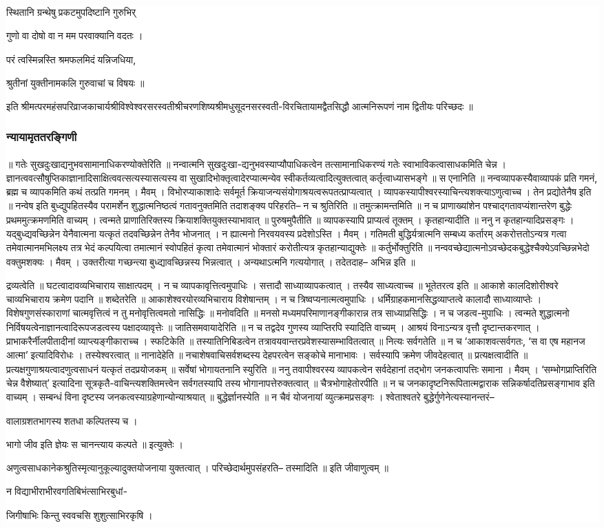स्थितानि ग्रन्थेषु प्रकटमुपदिष्टानि गुरुभिर्

गुणो वा दोषो वा न मम परवाक्यानि वदतः ।

परं त्वस्मिन्नस्ति श्रमफलमिदं यन्निजधिया,

श्रुतीनां युक्तीनामकलि गुरुवाचां च विषयः ॥

इति श्रीमत्परमहंसपरिव्राजकाचार्यश्रीविश्वेश्वरसरस्वतीश्रीचरणशिष्यश्रीमधुसूदनसरस्वती-विरचितायामद्वैतसिद्धौ आत्मनिरूपणं नाम द्वितीयः परिच्छदः ॥

### **न्यायामृततरङ्गिणी**

॥ गतेः सुखदुःखाद्यनुभवसामानाधिकरण्योक्तेरिति ॥ नन्वात्मनि सुखदुःखा-द्यनुभवस्याप्यौपाधिकत्वेन तत्सामानाधिकरण्यं गतेः स्वाभाविकत्वासाधकमिति चेन्न । ज्ञानत्ववत्सौषुप्तिकाज्ञानादिसाक्षित्ववत्सत्यस्यासत्यस्य वा सुखादिभोक्तृत्वादेरप्यात्मन्येव स्वीकर्तव्यत्वादित्युक्तत्वात् कर्तृत्वाध्यासभङ्गे ॥ स एनानिति ॥ नन्वव्यापकस्यैवाव्यापकं प्रति गमनं, ब्रह्म च व्यापकमिति कथं तत्प्रति गमनम् । मैवम् । विभोरप्याकाशादेः सर्वमूर्त क्रियाजन्यसंयोगाश्रयत्वरूपतत्प्राप्यत्वात् । व्यापकस्यापीश्वरस्याचिन्त्यशक्त्याऽणुत्वाच्च । तेन प्रद्योतेनैष इति ॥ नन्वेष इति बुध्द्युपहितस्यैव परामर्शेन शुद्धात्मनिष्ठत्वं गतावनुक्तमिति तदाशङ्क्य परिहरति– न च श्रुतिरिति ॥ तमुत्क्रामन्तमिति ॥ न च प्राणाख्यांशेन पश्चाद्गतावप्यंशान्तरेण बुद्धेः प्रथममुत्क्रमणमिति वाच्यम् । त्वन्मते प्राणातिरिक्तस्य क्रियाशक्तियुक्तस्याभावात् ॥ पुरुषमुपैतीति ॥ व्यापकस्यापि प्राप्यत्वं तूक्तम् । कृतहान्यादीति ॥ ननु न कृतहान्यादिप्रसङ्गः । यद्बुध्द्यवच्छिन्नेन येनैवात्मना यत्कृतं तदवच्छिन्नेन तेनैव भोजनात् । न ह्यात्मनो निरवयवस्य प्रदेशोऽस्ति । मैवम् । गतिमती बुद्धिर्यत्रात्मनि सम्बध्य कर्तारम् अकरोत्ततोऽन्यत्र गत्वा तमेवात्मानमभिलक्ष्य तत्र भेदं कल्पयित्वा तमात्मानं स्वोपहितं कृत्वा तमेवात्मानं भोक्तारं करोतीत्यत्र कृतहान्याद्युक्तेः ॥ कर्तुर्भोक्तुरिति ॥ नन्ववच्छेद्यात्मनोऽवच्छेदकबुद्धेश्चैक्येऽवच्छिन्नभेदो वक्तुमशक्यः । मैवम् । उक्तरीत्या गच्छन्त्या बुध्द्यावच्छिन्नस्य भिन्नत्वात् । अन्यथाऽत्मनि गत्ययोगात् । तदेतदाह– अभिन्न इति ॥

द्रव्यत्वेति ॥ घटत्वादावव्यभिचाराय साक्षात्पदम् । न च व्यापकावृत्तित्वमुपाधिः । सत्तादौ साध्याव्यापकत्वात् । तस्यैव साध्यत्वाच्च ॥ भूतेतरत्व इति ॥ आकाशे कालदिशोरीश्वरे चाव्यभिचाराय क्रमेण पदानि ॥ शब्देतरेति ॥ आकाशेश्वरयोरव्यभिचाराय विशेषान्तम् । न च त्रिष्वप्यनात्मत्वमुपाधिः । धर्मिग्राहकमानसिद्धव्याप्तत्वे कालादौ साध्याव्याप्तेः । विशेषगुणसंस्काराणां चात्मवृत्तित्वं न तु मनोवृत्तित्वमतो नासिद्धिः ॥ मनोवदिति ॥ मनसो मध्यमपरिमाणानङ्गीकारान्न तत्र साध्याप्रसिद्धिः । न च जडत्व-मुपाधिः । त्वन्मते शुद्धात्मनो निर्विषयत्वेनाज्ञानत्वादिरूपजडत्वस्य पक्षादव्यावृत्तेः ॥ जातिसमवायादेरिति ॥ न च तद्वदेव गुणस्य व्याप्तिरपि स्यादिति वाच्यम् । आश्रयं विनाऽन्यत्र वृत्तौ दृष्टान्तकरणात् । प्राभाकरैर्नीलपीतादीनां व्याप्त्यङ्गीकाराच्च । स्फटिकेति ॥ तस्यातिनिबिडत्वेन तत्रावयवान्तरप्रवेशस्यासम्भावितत्वात् ॥ नित्यः सर्वगतेति ॥ न च ‘आकाशवत्सर्वगतः, ‘स वा एष महानज आत्मा’ इत्यादिविरोधः । तस्येश्वरत्वात् ॥ नानादेहेति ॥ नचाशेषवाचिसर्वशब्दस्य देहपरत्वेन सङ्कोचे मानाभावः । सर्वस्यापि क्रमेण जीवदेहत्वात् ॥ प्रत्यक्षत्वादीति ॥ प्रत्यक्षगुणाश्रयत्वादणुत्वसाधनं यत्कृतं तदप्रयोजकम् ॥ सर्वेषां भोगायतनानि स्युरिति ॥ ननु तवापीश्वरस्य व्यापकत्वेन सर्वदेहानां तद्भोग जनकत्वापत्तिः समाना । मैवम् । ‘सम्भोगप्राप्तिरिति चेन्न वैशेष्यात्’ इत्यादिना सूत्रकृतै-वाचिन्त्यशक्तिमत्त्वेन सर्वगतस्यापि तस्य भोगानापत्तेरुक्तत्वात् ॥ चैत्रभोगाहेतोरपीति ॥ न च जनकादृष्टनिरूपितात्मद्वाराक सन्निकर्षादतिप्रसङ्गाभाव इति वाच्यम् । सम्बन्धं विना दृष्टस्य जनकत्वस्याग्रहेणान्योन्याश्रयात् ॥ बुद्धेर्ज्ञानस्येति ॥ न चैवं योजनायां व्युत्क्रमप्रसङ्गः । श्वेताश्वतरे बुद्धेर्गुणेनेत्यस्यानन्तरं–

वालाग्रशतभागस्य शतधा कल्पितस्य च ।

भागो जीव इति ज्ञेयः स चानन्त्याय कल्पते ॥ इत्युक्तेः ।

अणुत्वसाधकानेकश्रुतिस्मृत्यानुकूल्यादुक्तयोजनाया युक्तत्वात् । परिच्छेदार्थमुपसंहरति– तस्मादिति ॥ इति जीवाणुत्वम् ॥

न विद्याभीराभीरवगतिबिभंत्साभिरबुधां-

जिगीषाभिः किन्तु स्ववचसि शुशुत्साभिरकृषि ।
